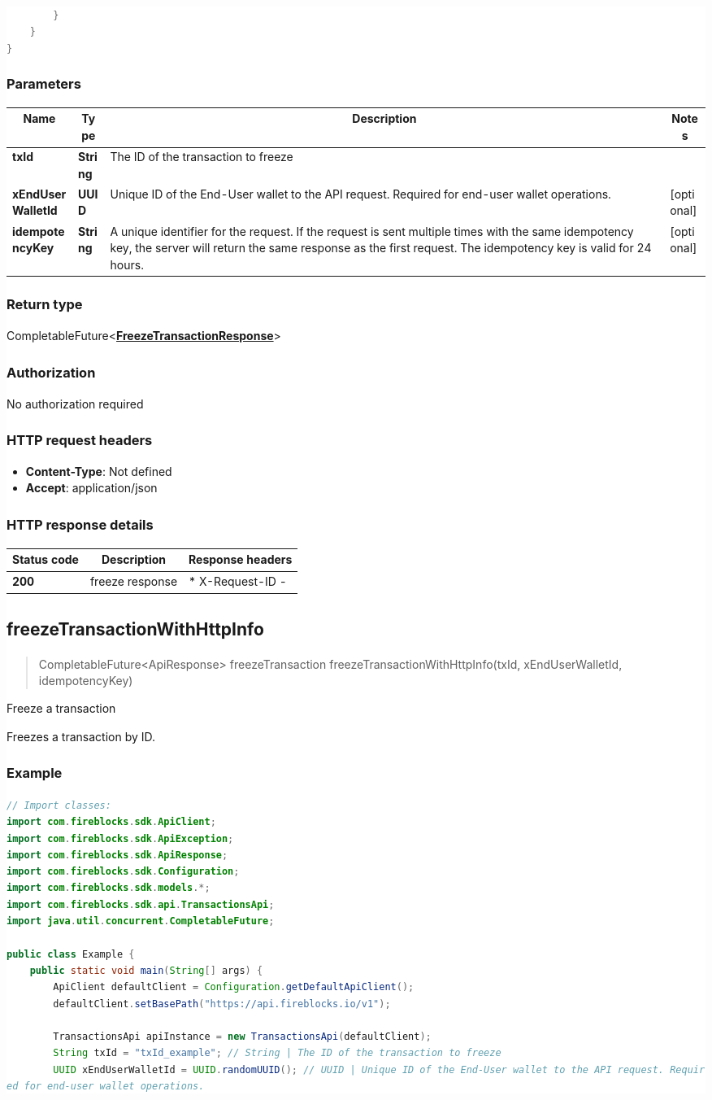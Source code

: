 ```java
        }
    }
}
```

### Parameters


| Name | Type | Description  | Notes |
|------------- | ------------- | ------------- | -------------|
| **txId** | **String**| The ID of the transaction to freeze | |
| **xEndUserWalletId** | **UUID**| Unique ID of the End-User wallet to the API request. Required for end-user wallet operations. | [optional] |
| **idempotencyKey** | **String**| A unique identifier for the request. If the request is sent multiple times with the same idempotency key, the server will return the same response as the first request. The idempotency key is valid for 24 hours. | [optional] |

### Return type

CompletableFuture<[**FreezeTransactionResponse**](FreezeTransactionResponse.md)>


### Authorization

No authorization required

### HTTP request headers

- **Content-Type**: Not defined
- **Accept**: application/json

### HTTP response details
| Status code | Description | Response headers |
|-------------|-------------|------------------|
| **200** | freeze response |  * X-Request-ID -  <br>  |

## freezeTransactionWithHttpInfo

> CompletableFuture<ApiResponse<FreezeTransactionResponse>> freezeTransaction freezeTransactionWithHttpInfo(txId, xEndUserWalletId, idempotencyKey)

Freeze a transaction

Freezes a transaction by ID.

### Example

```java
// Import classes:
import com.fireblocks.sdk.ApiClient;
import com.fireblocks.sdk.ApiException;
import com.fireblocks.sdk.ApiResponse;
import com.fireblocks.sdk.Configuration;
import com.fireblocks.sdk.models.*;
import com.fireblocks.sdk.api.TransactionsApi;
import java.util.concurrent.CompletableFuture;

public class Example {
    public static void main(String[] args) {
        ApiClient defaultClient = Configuration.getDefaultApiClient();
        defaultClient.setBasePath("https://api.fireblocks.io/v1");

        TransactionsApi apiInstance = new TransactionsApi(defaultClient);
        String txId = "txId_example"; // String | The ID of the transaction to freeze
        UUID xEndUserWalletId = UUID.randomUUID(); // UUID | Unique ID of the End-User wallet to the API request. Required for end-user wallet operations.
```